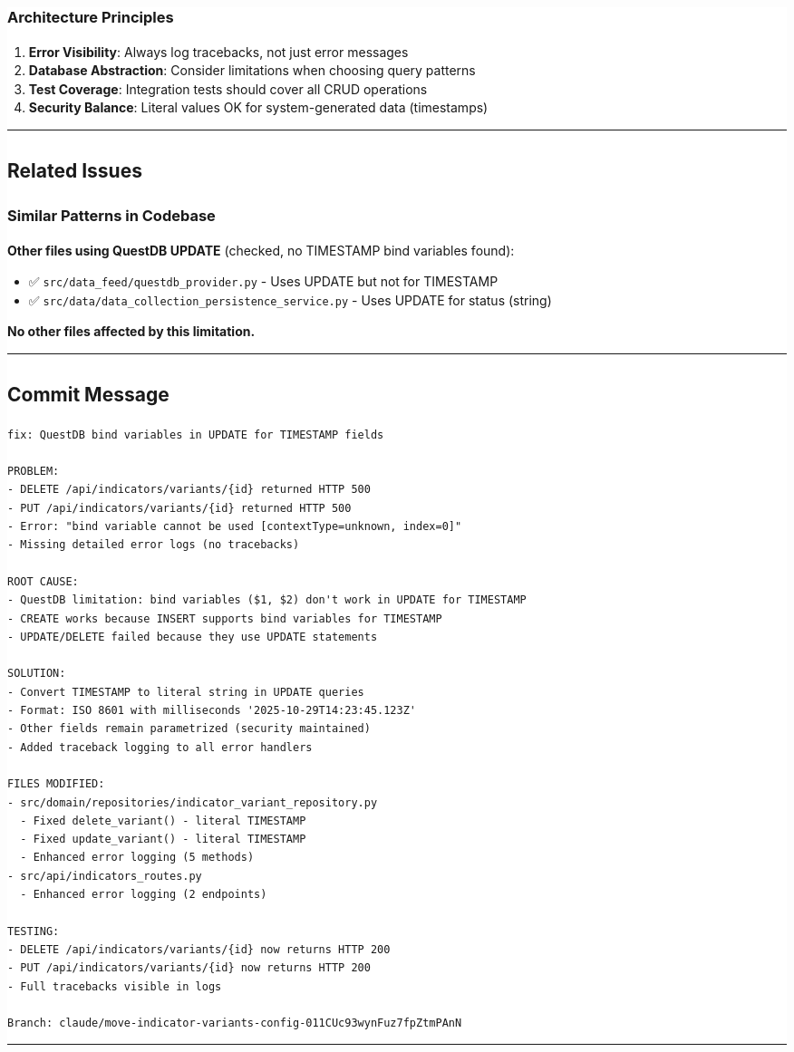 ### Architecture Principles

1. **Error Visibility**: Always log tracebacks, not just error messages
2. **Database Abstraction**: Consider limitations when choosing query patterns
3. **Test Coverage**: Integration tests should cover all CRUD operations
4. **Security Balance**: Literal values OK for system-generated data (timestamps)

---

## Related Issues

### Similar Patterns in Codebase

**Other files using QuestDB UPDATE** (checked, no TIMESTAMP bind variables found):
- ✅ `src/data_feed/questdb_provider.py` - Uses UPDATE but not for TIMESTAMP
- ✅ `src/data/data_collection_persistence_service.py` - Uses UPDATE for status (string)

**No other files affected by this limitation.**

---

## Commit Message

```
fix: QuestDB bind variables in UPDATE for TIMESTAMP fields

PROBLEM:
- DELETE /api/indicators/variants/{id} returned HTTP 500
- PUT /api/indicators/variants/{id} returned HTTP 500
- Error: "bind variable cannot be used [contextType=unknown, index=0]"
- Missing detailed error logs (no tracebacks)

ROOT CAUSE:
- QuestDB limitation: bind variables ($1, $2) don't work in UPDATE for TIMESTAMP
- CREATE works because INSERT supports bind variables for TIMESTAMP
- UPDATE/DELETE failed because they use UPDATE statements

SOLUTION:
- Convert TIMESTAMP to literal string in UPDATE queries
- Format: ISO 8601 with milliseconds '2025-10-29T14:23:45.123Z'
- Other fields remain parametrized (security maintained)
- Added traceback logging to all error handlers

FILES MODIFIED:
- src/domain/repositories/indicator_variant_repository.py
  - Fixed delete_variant() - literal TIMESTAMP
  - Fixed update_variant() - literal TIMESTAMP
  - Enhanced error logging (5 methods)
- src/api/indicators_routes.py
  - Enhanced error logging (2 endpoints)

TESTING:
- DELETE /api/indicators/variants/{id} now returns HTTP 200
- PUT /api/indicators/variants/{id} now returns HTTP 200
- Full tracebacks visible in logs

Branch: claude/move-indicator-variants-config-011CUc93wynFuz7fpZtmPAnN
```

---